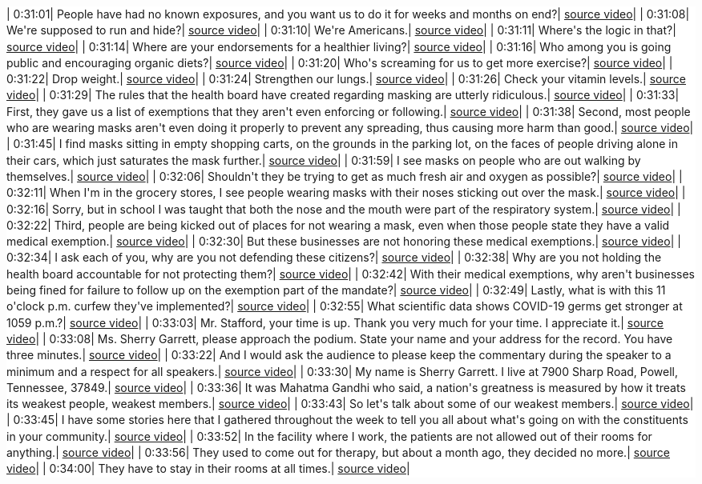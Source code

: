 | 0:31:01| People have had no known exposures, and you want us to do it for weeks and months on end?| [source video](https://archive.org/details/co-com-ws-r-1467-200921?start=1861)|
| 0:31:08| We're supposed to run and hide?| [source video](https://archive.org/details/co-com-ws-r-1467-200921?start=1868)|
| 0:31:10| We're Americans.| [source video](https://archive.org/details/co-com-ws-r-1467-200921?start=1870)|
| 0:31:11| Where's the logic in that?| [source video](https://archive.org/details/co-com-ws-r-1467-200921?start=1871)|
| 0:31:14| Where are your endorsements for a healthier living?| [source video](https://archive.org/details/co-com-ws-r-1467-200921?start=1874)|
| 0:31:16| Who among you is going public and encouraging organic diets?| [source video](https://archive.org/details/co-com-ws-r-1467-200921?start=1876)|
| 0:31:20| Who's screaming for us to get more exercise?| [source video](https://archive.org/details/co-com-ws-r-1467-200921?start=1880)|
| 0:31:22| Drop weight.| [source video](https://archive.org/details/co-com-ws-r-1467-200921?start=1882)|
| 0:31:24| Strengthen our lungs.| [source video](https://archive.org/details/co-com-ws-r-1467-200921?start=1884)|
| 0:31:26| Check your vitamin levels.| [source video](https://archive.org/details/co-com-ws-r-1467-200921?start=1886)|
| 0:31:29| The rules that the health board have created regarding masking are utterly ridiculous.| [source video](https://archive.org/details/co-com-ws-r-1467-200921?start=1889)|
| 0:31:33| First, they gave us a list of exemptions that they aren't even enforcing or following.| [source video](https://archive.org/details/co-com-ws-r-1467-200921?start=1893)|
| 0:31:38| Second, most people who are wearing masks aren't even doing it properly to prevent any spreading, thus causing more harm than good.| [source video](https://archive.org/details/co-com-ws-r-1467-200921?start=1898)|
| 0:31:45| I find masks sitting in empty shopping carts, on the grounds in the parking lot, on the faces of people driving alone in their cars, which just saturates the mask further.| [source video](https://archive.org/details/co-com-ws-r-1467-200921?start=1905)|
| 0:31:59| I see masks on people who are out walking by themselves.| [source video](https://archive.org/details/co-com-ws-r-1467-200921?start=1919)|
| 0:32:06| Shouldn't they be trying to get as much fresh air and oxygen as possible?| [source video](https://archive.org/details/co-com-ws-r-1467-200921?start=1926)|
| 0:32:11| When I'm in the grocery stores, I see people wearing masks with their noses sticking out over the mask.| [source video](https://archive.org/details/co-com-ws-r-1467-200921?start=1931)|
| 0:32:16| Sorry, but in school I was taught that both the nose and the mouth were part of the respiratory system.| [source video](https://archive.org/details/co-com-ws-r-1467-200921?start=1936)|
| 0:32:22| Third, people are being kicked out of places for not wearing a mask, even when those people state they have a valid medical exemption.| [source video](https://archive.org/details/co-com-ws-r-1467-200921?start=1942)|
| 0:32:30| But these businesses are not honoring these medical exemptions.| [source video](https://archive.org/details/co-com-ws-r-1467-200921?start=1950)|
| 0:32:34| I ask each of you, why are you not defending these citizens?| [source video](https://archive.org/details/co-com-ws-r-1467-200921?start=1954)|
| 0:32:38| Why are you not holding the health board accountable for not protecting them?| [source video](https://archive.org/details/co-com-ws-r-1467-200921?start=1958)|
| 0:32:42| With their medical exemptions, why aren't businesses being fined for failure to follow up on the exemption part of the mandate?| [source video](https://archive.org/details/co-com-ws-r-1467-200921?start=1962)|
| 0:32:49| Lastly, what is with this 11 o'clock p.m. curfew they've implemented?| [source video](https://archive.org/details/co-com-ws-r-1467-200921?start=1969)|
| 0:32:55| What scientific data shows COVID-19 germs get stronger at 1059 p.m.?| [source video](https://archive.org/details/co-com-ws-r-1467-200921?start=1975)|
| 0:33:03| Mr. Stafford, your time is up. Thank you very much for your time. I appreciate it.| [source video](https://archive.org/details/co-com-ws-r-1467-200921?start=1983)|
| 0:33:08| Ms. Sherry Garrett, please approach the podium. State your name and your address for the record. You have three minutes.| [source video](https://archive.org/details/co-com-ws-r-1467-200921?start=1988)|
| 0:33:22| And I would ask the audience to please keep the commentary during the speaker to a minimum and a respect for all speakers.| [source video](https://archive.org/details/co-com-ws-r-1467-200921?start=2002)|
| 0:33:30| My name is Sherry Garrett. I live at 7900 Sharp Road, Powell, Tennessee, 37849.| [source video](https://archive.org/details/co-com-ws-r-1467-200921?start=2010)|
| 0:33:36| It was Mahatma Gandhi who said, a nation's greatness is measured by how it treats its weakest people, weakest members.| [source video](https://archive.org/details/co-com-ws-r-1467-200921?start=2016)|
| 0:33:43| So let's talk about some of our weakest members.| [source video](https://archive.org/details/co-com-ws-r-1467-200921?start=2023)|
| 0:33:45| I have some stories here that I gathered throughout the week to tell you all about what's going on with the constituents in your community.| [source video](https://archive.org/details/co-com-ws-r-1467-200921?start=2025)|
| 0:33:52| In the facility where I work, the patients are not allowed out of their rooms for anything.| [source video](https://archive.org/details/co-com-ws-r-1467-200921?start=2032)|
| 0:33:56| They used to come out for therapy, but about a month ago, they decided no more.| [source video](https://archive.org/details/co-com-ws-r-1467-200921?start=2036)|
| 0:34:00| They have to stay in their rooms at all times.| [source video](https://archive.org/details/co-com-ws-r-1467-200921?start=2040)|